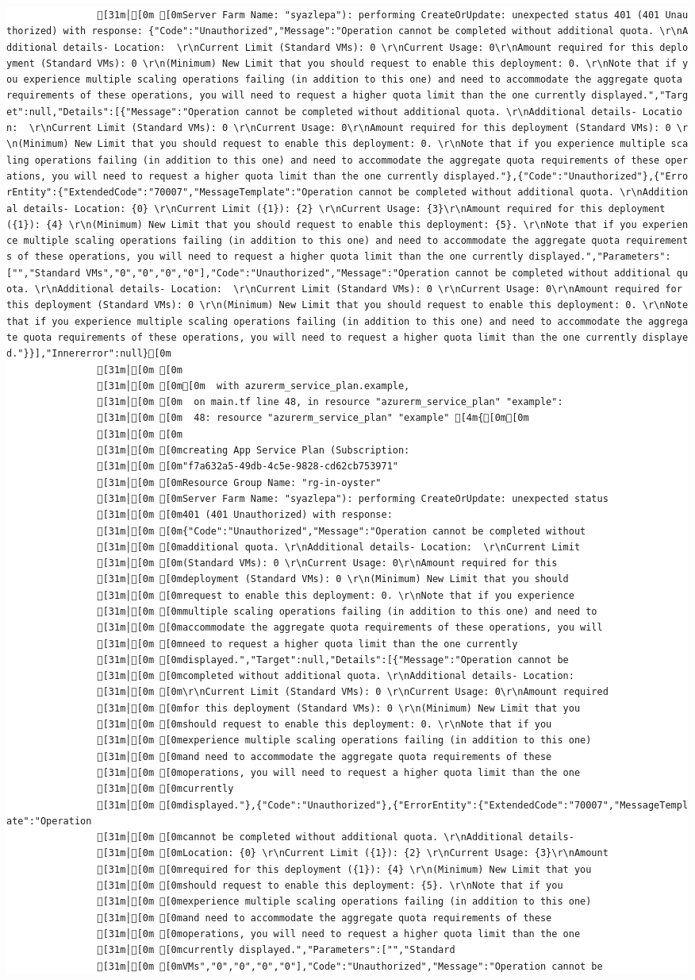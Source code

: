 	            	[31m│[0m [0mServer Farm Name: "syazlepa"): performing CreateOrUpdate: unexpected status 401 (401 Unauthorized) with response: {"Code":"Unauthorized","Message":"Operation cannot be completed without additional quota. \r\nAdditional details- Location:  \r\nCurrent Limit (Standard VMs): 0 \r\nCurrent Usage: 0\r\nAmount required for this deployment (Standard VMs): 0 \r\n(Minimum) New Limit that you should request to enable this deployment: 0. \r\nNote that if you experience multiple scaling operations failing (in addition to this one) and need to accommodate the aggregate quota requirements of these operations, you will need to request a higher quota limit than the one currently displayed.","Target":null,"Details":[{"Message":"Operation cannot be completed without additional quota. \r\nAdditional details- Location:  \r\nCurrent Limit (Standard VMs): 0 \r\nCurrent Usage: 0\r\nAmount required for this deployment (Standard VMs): 0 \r\n(Minimum) New Limit that you should request to enable this deployment: 0. \r\nNote that if you experience multiple scaling operations failing (in addition to this one) and need to accommodate the aggregate quota requirements of these operations, you will need to request a higher quota limit than the one currently displayed."},{"Code":"Unauthorized"},{"ErrorEntity":{"ExtendedCode":"70007","MessageTemplate":"Operation cannot be completed without additional quota. \r\nAdditional details- Location: {0} \r\nCurrent Limit ({1}): {2} \r\nCurrent Usage: {3}\r\nAmount required for this deployment ({1}): {4} \r\n(Minimum) New Limit that you should request to enable this deployment: {5}. \r\nNote that if you experience multiple scaling operations failing (in addition to this one) and need to accommodate the aggregate quota requirements of these operations, you will need to request a higher quota limit than the one currently displayed.","Parameters":["","Standard VMs","0","0","0","0"],"Code":"Unauthorized","Message":"Operation cannot be completed without additional quota. \r\nAdditional details- Location:  \r\nCurrent Limit (Standard VMs): 0 \r\nCurrent Usage: 0\r\nAmount required for this deployment (Standard VMs): 0 \r\n(Minimum) New Limit that you should request to enable this deployment: 0. \r\nNote that if you experience multiple scaling operations failing (in addition to this one) and need to accommodate the aggregate quota requirements of these operations, you will need to request a higher quota limit than the one currently displayed."}}],"Innererror":null}[0m
	            	[31m│[0m [0m
	            	[31m│[0m [0m[0m  with azurerm_service_plan.example,
	            	[31m│[0m [0m  on main.tf line 48, in resource "azurerm_service_plan" "example":
	            	[31m│[0m [0m  48: resource "azurerm_service_plan" "example" [4m{[0m[0m
	            	[31m│[0m [0m
	            	[31m│[0m [0mcreating App Service Plan (Subscription:
	            	[31m│[0m [0m"f7a632a5-49db-4c5e-9828-cd62cb753971"
	            	[31m│[0m [0mResource Group Name: "rg-in-oyster"
	            	[31m│[0m [0mServer Farm Name: "syazlepa"): performing CreateOrUpdate: unexpected status
	            	[31m│[0m [0m401 (401 Unauthorized) with response:
	            	[31m│[0m [0m{"Code":"Unauthorized","Message":"Operation cannot be completed without
	            	[31m│[0m [0madditional quota. \r\nAdditional details- Location:  \r\nCurrent Limit
	            	[31m│[0m [0m(Standard VMs): 0 \r\nCurrent Usage: 0\r\nAmount required for this
	            	[31m│[0m [0mdeployment (Standard VMs): 0 \r\n(Minimum) New Limit that you should
	            	[31m│[0m [0mrequest to enable this deployment: 0. \r\nNote that if you experience
	            	[31m│[0m [0mmultiple scaling operations failing (in addition to this one) and need to
	            	[31m│[0m [0maccommodate the aggregate quota requirements of these operations, you will
	            	[31m│[0m [0mneed to request a higher quota limit than the one currently
	            	[31m│[0m [0mdisplayed.","Target":null,"Details":[{"Message":"Operation cannot be
	            	[31m│[0m [0mcompleted without additional quota. \r\nAdditional details- Location:
	            	[31m│[0m [0m\r\nCurrent Limit (Standard VMs): 0 \r\nCurrent Usage: 0\r\nAmount required
	            	[31m│[0m [0mfor this deployment (Standard VMs): 0 \r\n(Minimum) New Limit that you
	            	[31m│[0m [0mshould request to enable this deployment: 0. \r\nNote that if you
	            	[31m│[0m [0mexperience multiple scaling operations failing (in addition to this one)
	            	[31m│[0m [0mand need to accommodate the aggregate quota requirements of these
	            	[31m│[0m [0moperations, you will need to request a higher quota limit than the one
	            	[31m│[0m [0mcurrently
	            	[31m│[0m [0mdisplayed."},{"Code":"Unauthorized"},{"ErrorEntity":{"ExtendedCode":"70007","MessageTemplate":"Operation
	            	[31m│[0m [0mcannot be completed without additional quota. \r\nAdditional details-
	            	[31m│[0m [0mLocation: {0} \r\nCurrent Limit ({1}): {2} \r\nCurrent Usage: {3}\r\nAmount
	            	[31m│[0m [0mrequired for this deployment ({1}): {4} \r\n(Minimum) New Limit that you
	            	[31m│[0m [0mshould request to enable this deployment: {5}. \r\nNote that if you
	            	[31m│[0m [0mexperience multiple scaling operations failing (in addition to this one)
	            	[31m│[0m [0mand need to accommodate the aggregate quota requirements of these
	            	[31m│[0m [0moperations, you will need to request a higher quota limit than the one
	            	[31m│[0m [0mcurrently displayed.","Parameters":["","Standard
	            	[31m│[0m [0mVMs","0","0","0","0"],"Code":"Unauthorized","Message":"Operation cannot be